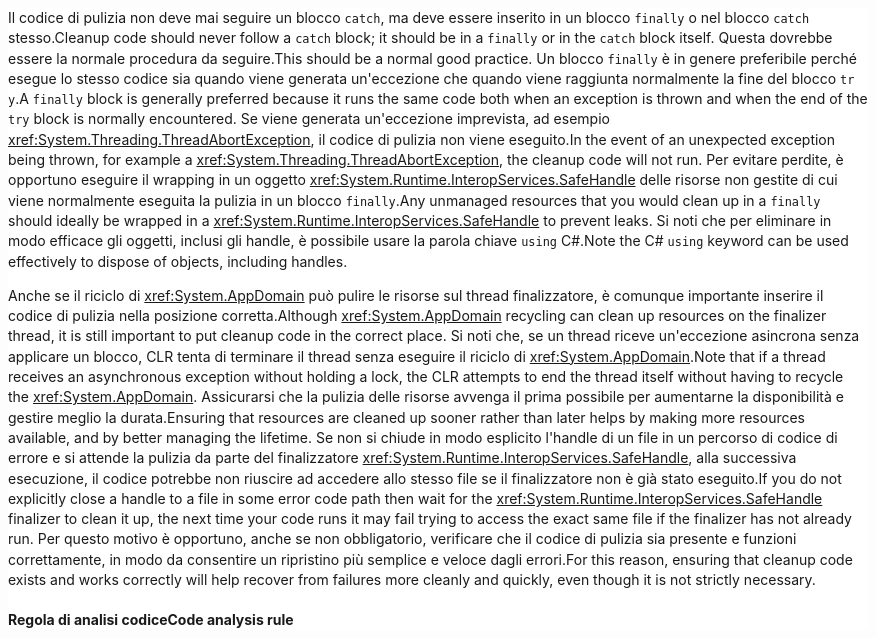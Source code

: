 <span data-ttu-id="ff679-197">Il codice di pulizia non deve mai seguire un blocco `catch`, ma deve essere inserito in un blocco `finally` o nel blocco `catch` stesso.</span><span class="sxs-lookup"><span data-stu-id="ff679-197">Cleanup code should never follow a `catch` block; it should be in a `finally` or in the `catch` block itself.</span></span> <span data-ttu-id="ff679-198">Questa dovrebbe essere la normale procedura da seguire.</span><span class="sxs-lookup"><span data-stu-id="ff679-198">This should be a normal good practice.</span></span> <span data-ttu-id="ff679-199">Un blocco `finally` è in genere preferibile perché esegue lo stesso codice sia quando viene generata un'eccezione che quando viene raggiunta normalmente la fine del blocco `try`.</span><span class="sxs-lookup"><span data-stu-id="ff679-199">A `finally` block is generally preferred because it runs the same code both when an exception is thrown and when the end of the `try` block is normally encountered.</span></span>  <span data-ttu-id="ff679-200">Se viene generata un'eccezione imprevista, ad esempio <xref:System.Threading.ThreadAbortException>, il codice di pulizia non viene eseguito.</span><span class="sxs-lookup"><span data-stu-id="ff679-200">In the event of an unexpected exception being thrown, for example a <xref:System.Threading.ThreadAbortException>, the cleanup code will not run.</span></span>  <span data-ttu-id="ff679-201">Per evitare perdite, è opportuno eseguire il wrapping in un oggetto <xref:System.Runtime.InteropServices.SafeHandle> delle risorse non gestite di cui viene normalmente eseguita la pulizia in un blocco `finally`.</span><span class="sxs-lookup"><span data-stu-id="ff679-201">Any unmanaged resources that you would clean up in a `finally` should ideally be wrapped in a <xref:System.Runtime.InteropServices.SafeHandle> to prevent leaks.</span></span>  <span data-ttu-id="ff679-202">Si noti che per eliminare in modo efficace gli oggetti, inclusi gli handle, è possibile usare la parola chiave `using` C#.</span><span class="sxs-lookup"><span data-stu-id="ff679-202">Note the C# `using` keyword can be used effectively to dispose of objects, including handles.</span></span>

<span data-ttu-id="ff679-203">Anche se il riciclo di <xref:System.AppDomain> può pulire le risorse sul thread finalizzatore, è comunque importante inserire il codice di pulizia nella posizione corretta.</span><span class="sxs-lookup"><span data-stu-id="ff679-203">Although <xref:System.AppDomain> recycling can clean up resources on the finalizer thread, it is still important to put cleanup code in the correct place.</span></span> <span data-ttu-id="ff679-204">Si noti che, se un thread riceve un'eccezione asincrona senza applicare un blocco, CLR tenta di terminare il thread senza eseguire il riciclo di <xref:System.AppDomain>.</span><span class="sxs-lookup"><span data-stu-id="ff679-204">Note that if a thread receives an asynchronous exception without holding a lock, the CLR attempts to end the thread itself without having to recycle the <xref:System.AppDomain>.</span></span>  <span data-ttu-id="ff679-205">Assicurarsi che la pulizia delle risorse avvenga il prima possibile per aumentarne la disponibilità e gestire meglio la durata.</span><span class="sxs-lookup"><span data-stu-id="ff679-205">Ensuring that resources are cleaned up sooner rather than later helps by making more resources available, and by better managing the lifetime.</span></span> <span data-ttu-id="ff679-206">Se non si chiude in modo esplicito l'handle di un file in un percorso di codice di errore e si attende la pulizia da parte del finalizzatore <xref:System.Runtime.InteropServices.SafeHandle>, alla successiva esecuzione, il codice potrebbe non riuscire ad accedere allo stesso file se il finalizzatore non è già stato eseguito.</span><span class="sxs-lookup"><span data-stu-id="ff679-206">If you do not explicitly close a handle to a file in some error code path then wait for the <xref:System.Runtime.InteropServices.SafeHandle> finalizer to clean it up, the next time your code runs it may fail trying to access the exact same file if the finalizer has not already run.</span></span>  <span data-ttu-id="ff679-207">Per questo motivo è opportuno, anche se non obbligatorio, verificare che il codice di pulizia sia presente e funzioni correttamente, in modo da consentire un ripristino più semplice e veloce dagli errori.</span><span class="sxs-lookup"><span data-stu-id="ff679-207">For this reason, ensuring that cleanup code exists and works correctly will help recover from failures more cleanly and quickly, even though it is not strictly necessary.</span></span>

#### <a name="code-analysis-rule"></a><span data-ttu-id="ff679-208">Regola di analisi codice</span><span class="sxs-lookup"><span data-stu-id="ff679-208">Code analysis rule</span></span>
